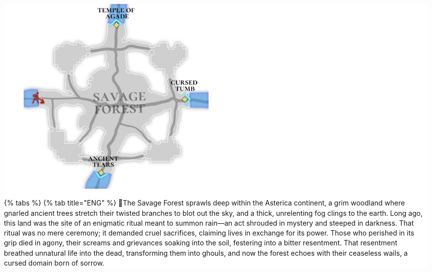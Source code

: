 <figure><img src="../../.gitbook/assets/Map_M6.png" alt="" width="375"><figcaption></figcaption></figure>

{% tabs %}
{% tab title="ENG" %}
📒The Savage Forest sprawls deep within the Asterica continent, a grim woodland where gnarled ancient trees stretch their twisted branches to blot out the sky, and a thick, unrelenting fog clings to the earth. Long ago, this land was the site of an enigmatic ritual meant to summon rain—an act shrouded in mystery and steeped in darkness. That ritual was no mere ceremony; it demanded cruel sacrifices, claiming lives in exchange for its power. Those who perished in its grip died in agony, their screams and grievances soaking into the soil, festering into a bitter resentment. That resentment breathed unnatural life into the dead, transforming them into ghouls, and now the forest echoes with their ceaseless wails, a cursed domain born of sorrow.
